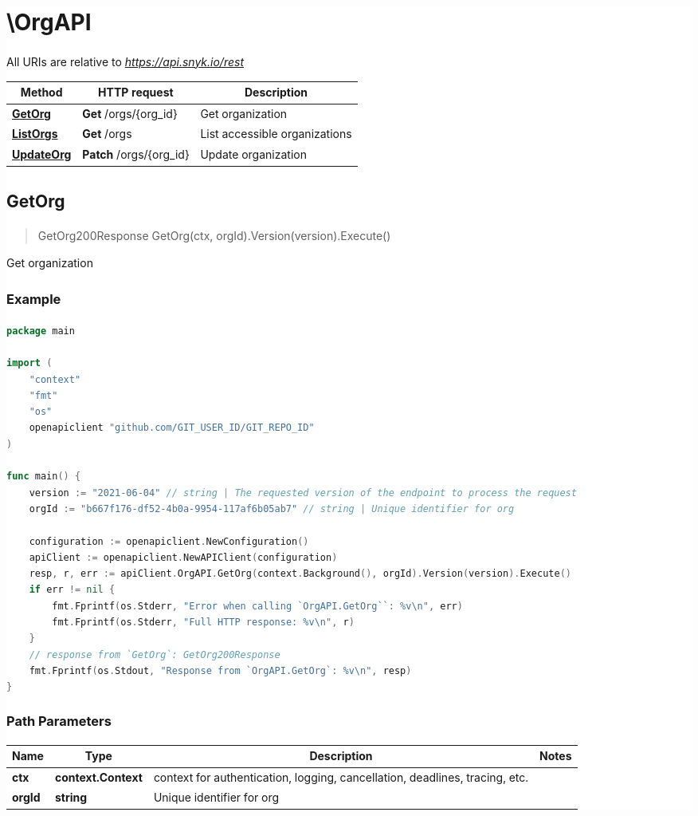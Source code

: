 # \OrgAPI

All URIs are relative to *https://api.snyk.io/rest*

Method | HTTP request | Description
------------- | ------------- | -------------
[**GetOrg**](OrgAPI.md#GetOrg) | **Get** /orgs/{org_id} | Get organization
[**ListOrgs**](OrgAPI.md#ListOrgs) | **Get** /orgs | List accessible organizations
[**UpdateOrg**](OrgAPI.md#UpdateOrg) | **Patch** /orgs/{org_id} | Update organization



## GetOrg

> GetOrg200Response GetOrg(ctx, orgId).Version(version).Execute()

Get organization



### Example

```go
package main

import (
	"context"
	"fmt"
	"os"
	openapiclient "github.com/GIT_USER_ID/GIT_REPO_ID"
)

func main() {
	version := "2021-06-04" // string | The requested version of the endpoint to process the request
	orgId := "b667f176-df52-4b0a-9954-117af6b05ab7" // string | Unique identifier for org

	configuration := openapiclient.NewConfiguration()
	apiClient := openapiclient.NewAPIClient(configuration)
	resp, r, err := apiClient.OrgAPI.GetOrg(context.Background(), orgId).Version(version).Execute()
	if err != nil {
		fmt.Fprintf(os.Stderr, "Error when calling `OrgAPI.GetOrg``: %v\n", err)
		fmt.Fprintf(os.Stderr, "Full HTTP response: %v\n", r)
	}
	// response from `GetOrg`: GetOrg200Response
	fmt.Fprintf(os.Stdout, "Response from `OrgAPI.GetOrg`: %v\n", resp)
}
```

### Path Parameters


Name | Type | Description  | Notes
------------- | ------------- | ------------- | -------------
**ctx** | **context.Context** | context for authentication, logging, cancellation, deadlines, tracing, etc.
**orgId** | **string** | Unique identifier for org | 
